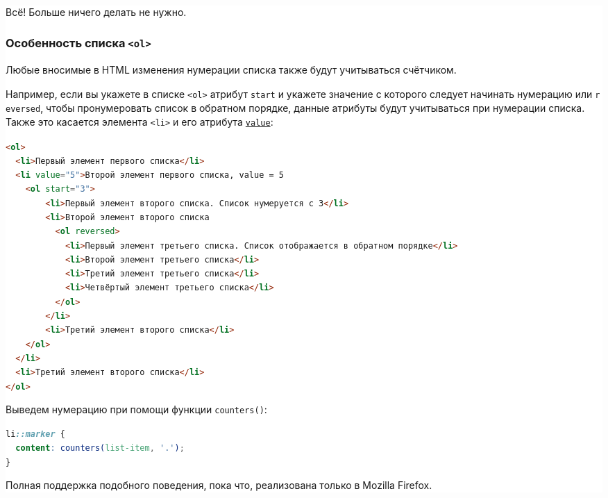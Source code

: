 Всё! Больше ничего делать не нужно.

<iframe title="Демонстрация свойства" src="demos/implicit-counter-counters-example" height="475"></iframe>

### Особенность списка `<ol>`

Любые вносимые в HTML изменения нумерации списка также будут учитываться счётчиком.

Например, если вы укажете в списке `<ol>` атрибут `start` и укажете значение с которого следует начинать нумерацию или `reversed`, чтобы пронумеровать список в обратном порядке, данные атрибуты будут учитываться при нумерации списка. Также это касается элемента `<li>` и его атрибута [`value`](/html/li/#value):

```html
<ol>
  <li>Первый элемент первого списка</li>
  <li value="5">Второй элемент первого списка, value = 5
    <ol start="3">
        <li>Первый элемент второго списка. Список нумеруется с 3</li>
        <li>Второй элемент второго списка
          <ol reversed>
            <li>Первый элемент третьего списка. Список отображается в обратном порядке</li>
            <li>Второй элемент третьего списка</li>
            <li>Третий элемент третьего списка</li>
            <li>Четвёртый элемент третьего списка</li>
          </ol>
        </li>
        <li>Третий элемент второго списка</li>
    </ol>
  </li>
  <li>Третий элемент второго списка</li>
</ol>
```

Выведем нумерацию при помощи функции `counters()`:

```css
li::marker {
  content: counters(list-item, '.');
}
```

<iframe title="Демонстрация свойства" src="demos/value-start-reversed-example" height="675"></iframe>

Полная поддержка подобного поведения, пока что, реализована только в Mozilla Firefox.
